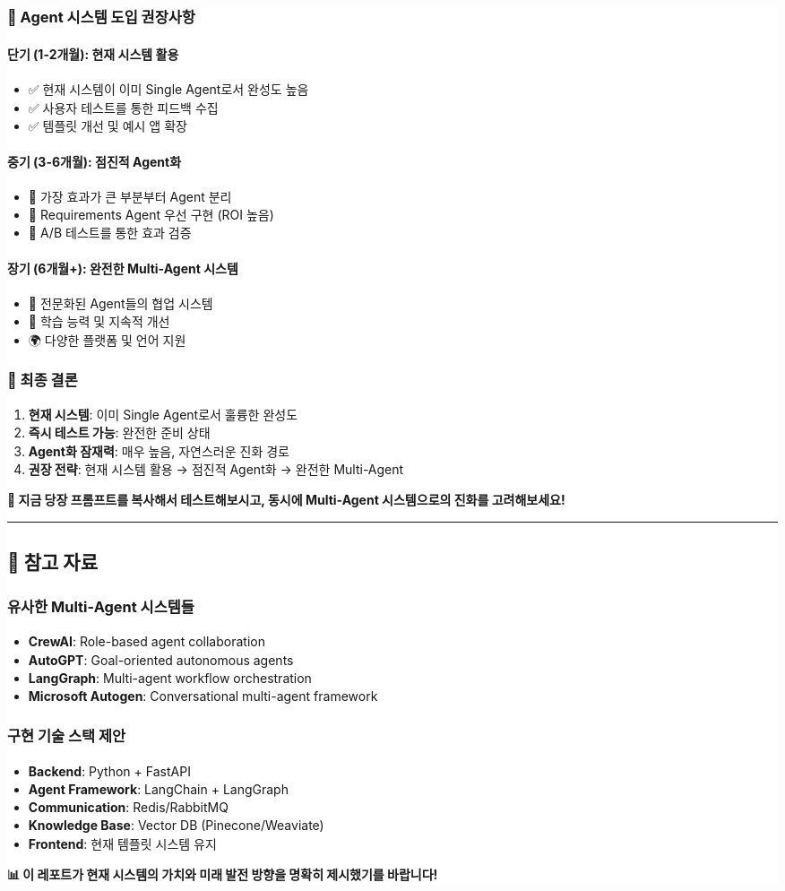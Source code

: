 ### **🤖 Agent 시스템 도입 권장사항**

#### **단기 (1-2개월): 현재 시스템 활용**
- ✅ 현재 시스템이 이미 Single Agent로서 완성도 높음
- ✅ 사용자 테스트를 통한 피드백 수집
- ✅ 템플릿 개선 및 예시 앱 확장

#### **중기 (3-6개월): 점진적 Agent화**
- 🔄 가장 효과가 큰 부분부터 Agent 분리
- 🎯 Requirements Agent 우선 구현 (ROI 높음)
- 🧪 A/B 테스트를 통한 효과 검증

#### **장기 (6개월+): 완전한 Multi-Agent 시스템**
- 🚀 전문화된 Agent들의 협업 시스템
- 🧠 학습 능력 및 지속적 개선
- 🌍 다양한 플랫폼 및 언어 지원

### **🎪 최종 결론**

1. **현재 시스템**: 이미 Single Agent로서 훌륭한 완성도
2. **즉시 테스트 가능**: 완전한 준비 상태
3. **Agent화 잠재력**: 매우 높음, 자연스러운 진화 경로
4. **권장 전략**: 현재 시스템 활용 → 점진적 Agent화 → 완전한 Multi-Agent

**🎉 지금 당장 프롬프트를 복사해서 테스트해보시고, 동시에 Multi-Agent 시스템으로의 진화를 고려해보세요!**

---

## 📎 참고 자료

### **유사한 Multi-Agent 시스템들**
- **CrewAI**: Role-based agent collaboration
- **AutoGPT**: Goal-oriented autonomous agents  
- **LangGraph**: Multi-agent workflow orchestration
- **Microsoft Autogen**: Conversational multi-agent framework

### **구현 기술 스택 제안**
- **Backend**: Python + FastAPI
- **Agent Framework**: LangChain + LangGraph
- **Communication**: Redis/RabbitMQ
- **Knowledge Base**: Vector DB (Pinecone/Weaviate)
- **Frontend**: 현재 템플릿 시스템 유지

**📊 이 레포트가 현재 시스템의 가치와 미래 발전 방향을 명확히 제시했기를 바랍니다!**